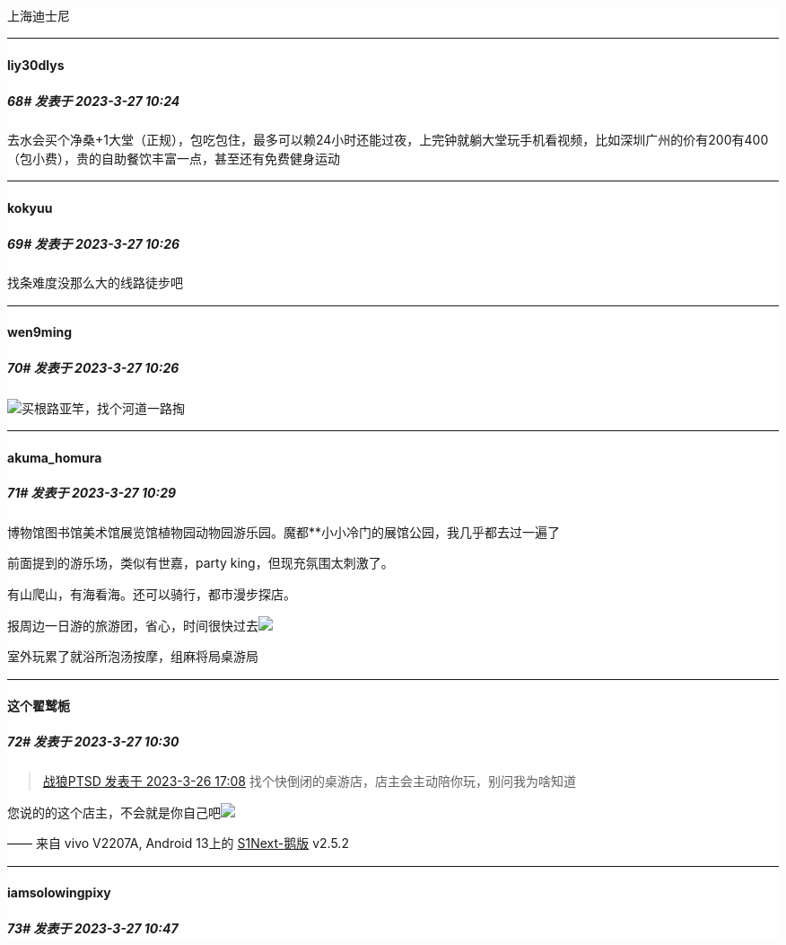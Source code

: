 上海迪士尼

*****

####  liy30dlys  
##### 68#       发表于 2023-3-27 10:24

去水会买个净桑+1大堂（正规），包吃包住，最多可以赖24小时还能过夜，上完钟就躺大堂玩手机看视频，比如深圳广州的价有200有400（包小费），贵的自助餐饮丰富一点，甚至还有免费健身运动

*****

####  kokyuu  
##### 69#       发表于 2023-3-27 10:26

找条难度没那么大的线路徒步吧

*****

####  wen9ming  
##### 70#       发表于 2023-3-27 10:26

<img src="https://static.saraba1st.com/image/smiley/face2017/143.png" referrerpolicy="no-referrer">买根路亚竿，找个河道一路掏

*****

####  akuma_homura  
##### 71#       发表于 2023-3-27 10:29

博物馆图书馆美术馆展览馆植物园动物园游乐园。魔都**小小冷门的展馆公园，我几乎都去过一遍了

前面提到的游乐场，类似有世嘉，party king，但现充氛围太刺激了。

有山爬山，有海看海。还可以骑行，都市漫步探店。

报周边一日游的旅游团，省心，时间很快过去<img src="https://static.saraba1st.com/image/smiley/face2017/067.png" referrerpolicy="no-referrer">

室外玩累了就浴所泡汤按摩，组麻将局桌游局

*****

####  这个翟鹫栀  
##### 72#       发表于 2023-3-27 10:30

<blockquote><a href="httphttps://bbs.saraba1st.com/2b/forum.php?mod=redirect&amp;goto=findpost&amp;pid=60230855&amp;ptid=2125969" target="_blank">战狼PTSD 发表于 2023-3-26 17:08</a>
找个快倒闭的桌游店，店主会主动陪你玩，别问我为啥知道</blockquote>
您说的的这个店主，不会就是你自己吧<img src="https://static.saraba1st.com/image/smiley/face2017/046.png" referrerpolicy="no-referrer">

—— 来自 vivo V2207A, Android 13上的 [S1Next-鹅版](https://github.com/ykrank/S1-Next/releases) v2.5.2


*****

####  iamsolowingpixy  
##### 73#       发表于 2023-3-27 10:47
